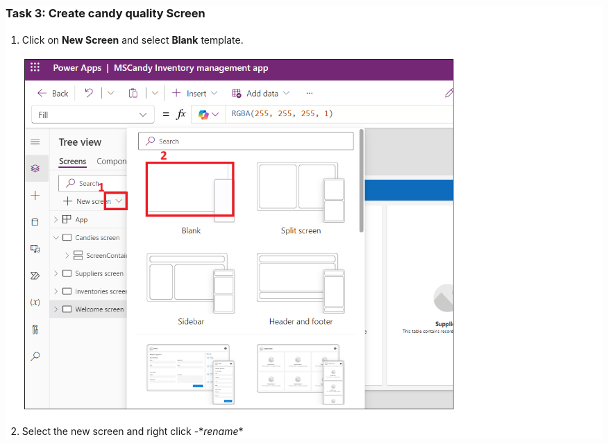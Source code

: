 ### Task 3: Create candy quality Screen

1.  Click on **New Screen** and select **Blank** template.

    <img src="./media/image24.png" style="width:6.5in;height:5.3125in" />

2.  Select the new screen and right click -\**rename**
